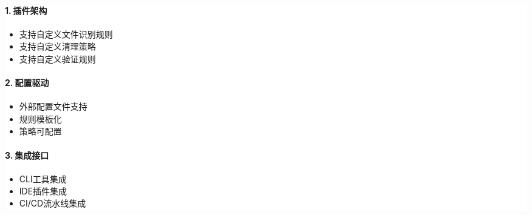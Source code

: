 #### 1. 插件架构
- 支持自定义文件识别规则
- 支持自定义清理策略
- 支持自定义验证规则

#### 2. 配置驱动
- 外部配置文件支持
- 规则模板化
- 策略可配置

#### 3. 集成接口
- CLI工具集成
- IDE插件集成
- CI/CD流水线集成